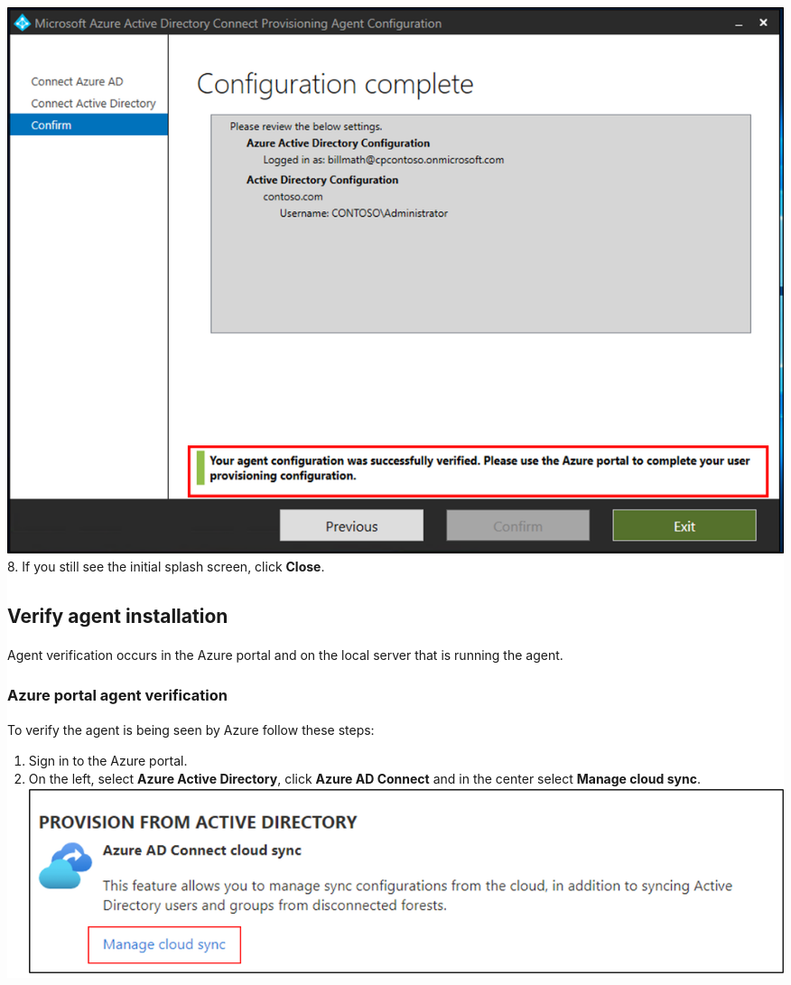 ![Welcome screen](media/how-to-install/install-5.png)</br>
8. If you still see the initial splash screen, click **Close**.

## Verify agent installation
Agent verification occurs in the Azure portal and on the local server that is running the agent.

### Azure portal agent verification
To verify the agent is being seen by Azure follow these steps:

1. Sign in to the Azure portal.
2. On the left, select **Azure Active Directory**, click **Azure AD Connect** and in the center select **Manage cloud sync**.</br>
![Azure portal](media/how-to-install/install-6.png)</br>
